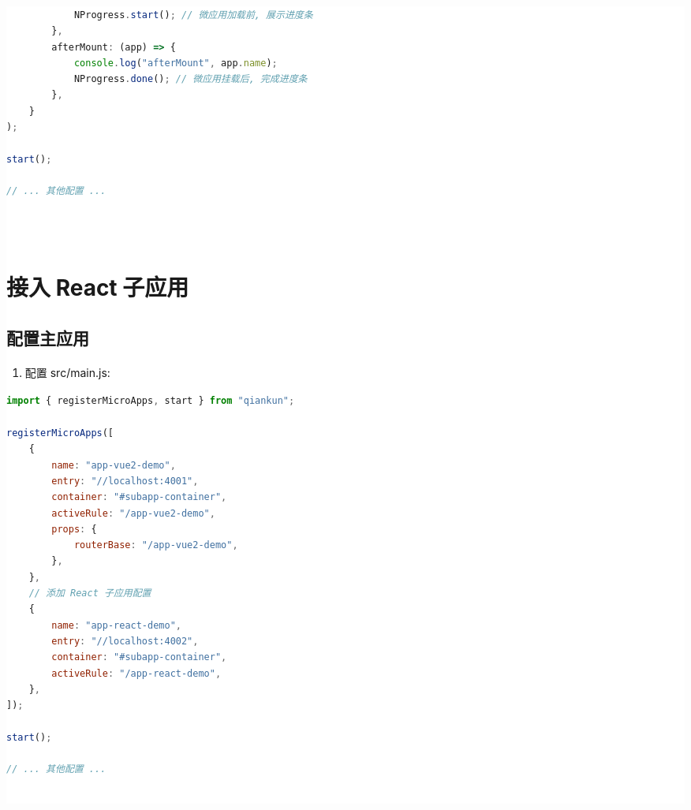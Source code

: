 ```js
            NProgress.start(); // 微应用加载前, 展示进度条
        },
        afterMount: (app) => {
            console.log("afterMount", app.name);
            NProgress.done(); // 微应用挂载后, 完成进度条
        },
    }
);

start();

// ... 其他配置 ...
```

<br><br>

# 接入 React 子应用

## 配置主应用

1.  配置 src/main.js:

```js
import { registerMicroApps, start } from "qiankun";

registerMicroApps([
    {
        name: "app-vue2-demo",
        entry: "//localhost:4001",
        container: "#subapp-container",
        activeRule: "/app-vue2-demo",
        props: {
            routerBase: "/app-vue2-demo",
        },
    },
    // 添加 React 子应用配置
    {
        name: "app-react-demo",
        entry: "//localhost:4002",
        container: "#subapp-container",
        activeRule: "/app-react-demo",
    },
]);

start();

// ... 其他配置 ...
```

<br>
